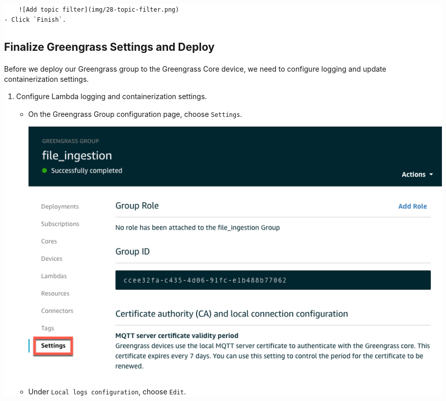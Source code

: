         ![Add topic filter](img/28-topic-filter.png)
    - Click `Finish`.

## Finalize Greengrass Settings and Deploy
Before we deploy our Greengrass group to the Greengrass Core device, we need to configure logging and update containerization settings. 
1. Configure Lambda logging and containerization settings.
    - On the Greengrass Group configuration page, choose `Settings`.

        ![Group settings](img/29-group-settings.png)
    - Under `Local logs configuration`, choose `Edit`.